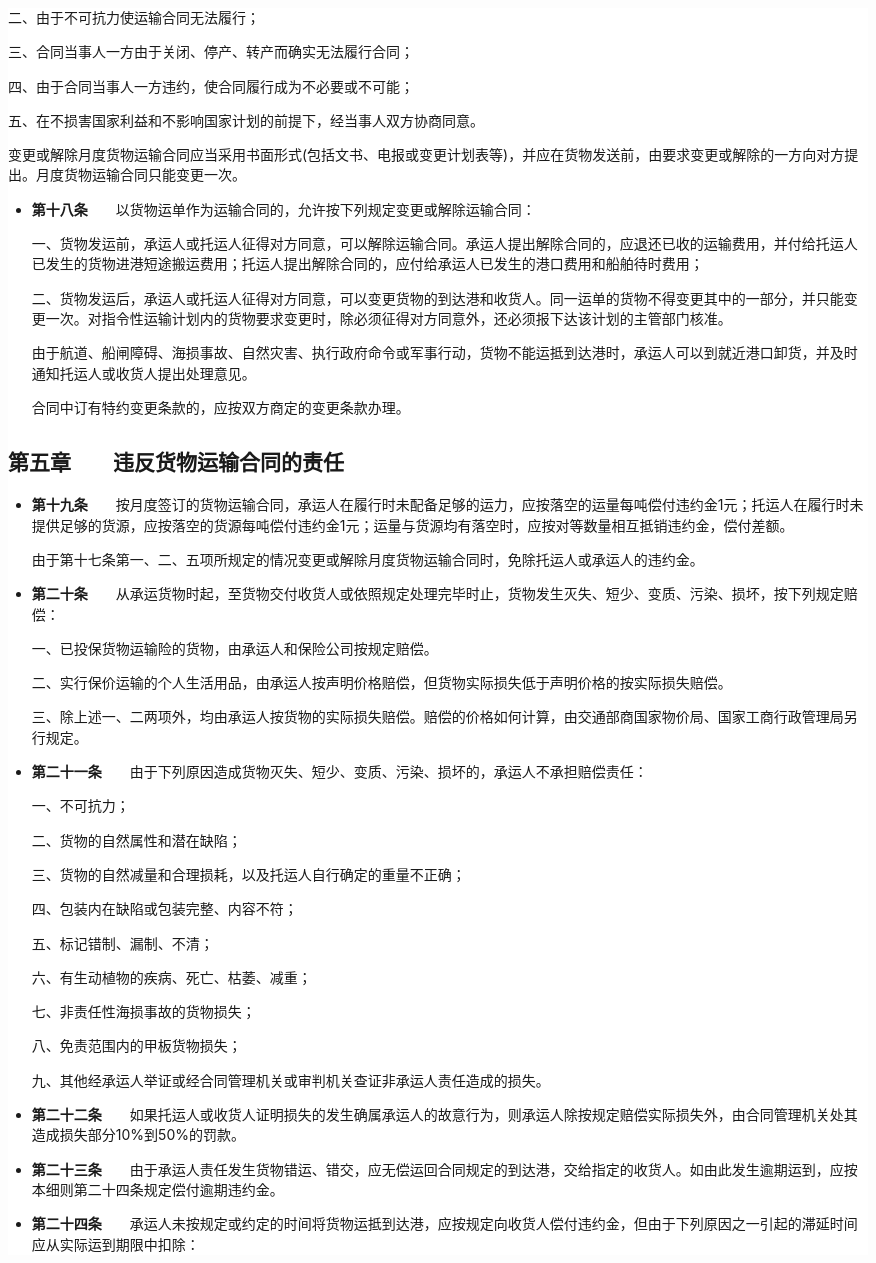   二、由于不可抗力使运输合同无法履行；

  三、合同当事人一方由于关闭、停产、转产而确实无法履行合同；

  四、由于合同当事人一方违约，使合同履行成为不必要或不可能；

  五、在不损害国家利益和不影响国家计划的前提下，经当事人双方协商同意。

  变更或解除月度货物运输合同应当采用书面形式(包括文书、电报或变更计划表等)，并应在货物发送前，由要求变更或解除的一方向对方提出。月度货物运输合同只能变更一次。

- **第十八条**　　以货物运单作为运输合同的，允许按下列规定变更或解除运输合同：

  一、货物发运前，承运人或托运人征得对方同意，可以解除运输合同。承运人提出解除合同的，应退还已收的运输费用，并付给托运人已发生的货物进港短途搬运费用；托运人提出解除合同的，应付给承运人已发生的港口费用和船舶待时费用；

  二、货物发运后，承运人或托运人征得对方同意，可以变更货物的到达港和收货人。同一运单的货物不得变更其中的一部分，并只能变更一次。对指令性运输计划内的货物要求变更时，除必须征得对方同意外，还必须报下达该计划的主管部门核准。

  由于航道、船闸障碍、海损事故、自然灾害、执行政府命令或军事行动，货物不能运抵到达港时，承运人可以到就近港口卸货，并及时通知托运人或收货人提出处理意见。

  合同中订有特约变更条款的，应按双方商定的变更条款办理。

## 第五章　　违反货物运输合同的责任

- **第十九条**　　按月度签订的货物运输合同，承运人在履行时未配备足够的运力，应按落空的运量每吨偿付违约金1元；托运人在履行时未提供足够的货源，应按落空的货源每吨偿付违约金1元；运量与货源均有落空时，应按对等数量相互抵销违约金，偿付差额。

  由于第十七条第一、二、五项所规定的情况变更或解除月度货物运输合同时，免除托运人或承运人的违约金。

- **第二十条**　　从承运货物时起，至货物交付收货人或依照规定处理完毕时止，货物发生灭失、短少、变质、污染、损坏，按下列规定赔偿：

  一、已投保货物运输险的货物，由承运人和保险公司按规定赔偿。

  二、实行保价运输的个人生活用品，由承运人按声明价格赔偿，但货物实际损失低于声明价格的按实际损失赔偿。

  三、除上述一、二两项外，均由承运人按货物的实际损失赔偿。赔偿的价格如何计算，由交通部商国家物价局、国家工商行政管理局另行规定。

- **第二十一条**　　由于下列原因造成货物灭失、短少、变质、污染、损坏的，承运人不承担赔偿责任：

  一、不可抗力；

  二、货物的自然属性和潜在缺陷；

  三、货物的自然减量和合理损耗，以及托运人自行确定的重量不正确；

  四、包装内在缺陷或包装完整、内容不符；

  五、标记错制、漏制、不清；

  六、有生动植物的疾病、死亡、枯萎、减重；

  七、非责任性海损事故的货物损失；

  八、免责范围内的甲板货物损失；

  九、其他经承运人举证或经合同管理机关或审判机关查证非承运人责任造成的损失。

- **第二十二条**　　如果托运人或收货人证明损失的发生确属承运人的故意行为，则承运人除按规定赔偿实际损失外，由合同管理机关处其造成损失部分10%到50%的罚款。

- **第二十三条**　　由于承运人责任发生货物错运、错交，应无偿运回合同规定的到达港，交给指定的收货人。如由此发生逾期运到，应按本细则第二十四条规定偿付逾期违约金。

- **第二十四条**　　承运人未按规定或约定的时间将货物运抵到达港，应按规定向收货人偿付违约金，但由于下列原因之一引起的滞延时间应从实际运到期限中扣除：
